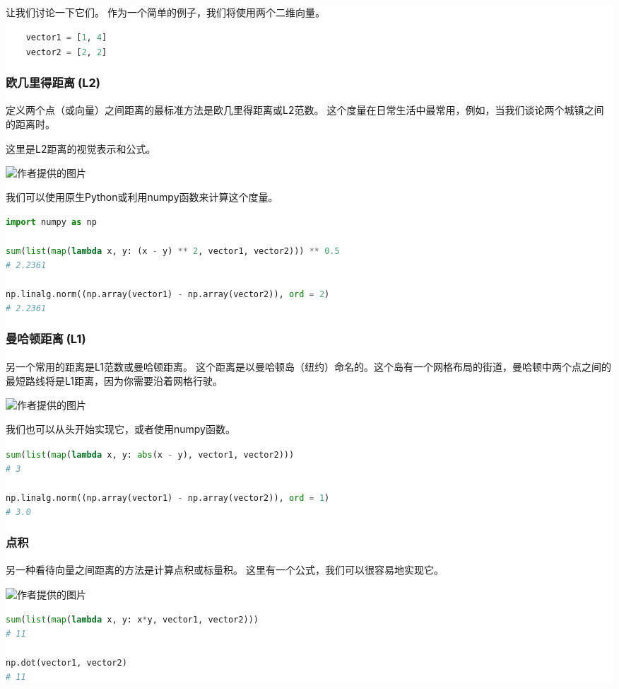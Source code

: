 让我们讨论一下它们。 作为一个简单的例子，我们将使用两个二维向量。

```python
    vector1 = [1, 4]
    vector2 = [2, 2]
```

### 欧几里得距离 (L2)

定义两个点（或向量）之间距离的最标准方法是欧几里得距离或L2范数。 这个度量在日常生活中最常用，例如，当我们谈论两个城镇之间的距离时。

这里是L2距离的视觉表示和公式。

![作者提供的图片](https://towardsdatascience.com/wp-content/uploads/2024/02/1PU2NZcYE0J309KFvV5Or4g.png)

我们可以使用原生Python或利用numpy函数来计算这个度量。

```python
import numpy as np
    
sum(list(map(lambda x, y: (x - y) ** 2, vector1, vector2))) ** 0.5
# 2.2361
    
np.linalg.norm((np.array(vector1) - np.array(vector2)), ord = 2)
# 2.2361
```

### 曼哈顿距离 (L1)

另一个常用的距离是L1范数或曼哈顿距离。 这个距离是以曼哈顿岛（纽约）命名的。这个岛有一个网格布局的街道，曼哈顿中两个点之间的最短路线将是L1距离，因为你需要沿着网格行驶。

![作者提供的图片](https://towardsdatascience.com/wp-content/uploads/2024/02/1LP_dKBXD7opCecf4c5NWmA.png)

我们也可以从头开始实现它，或者使用numpy函数。

```python
sum(list(map(lambda x, y: abs(x - y), vector1, vector2)))
# 3
    
np.linalg.norm((np.array(vector1) - np.array(vector2)), ord = 1)
# 3.0
```

### 点积

另一种看待向量之间距离的方法是计算点积或标量积。 这里有一个公式，我们可以很容易地实现它。

![作者提供的图片](https://towardsdatascience.com/wp-content/uploads/2024/02/1xpxhK7WnG_Nu9kvy80FXyw.png)

```python
sum(list(map(lambda x, y: x*y, vector1, vector2)))
# 11
    
np.dot(vector1, vector2)
# 11
```
